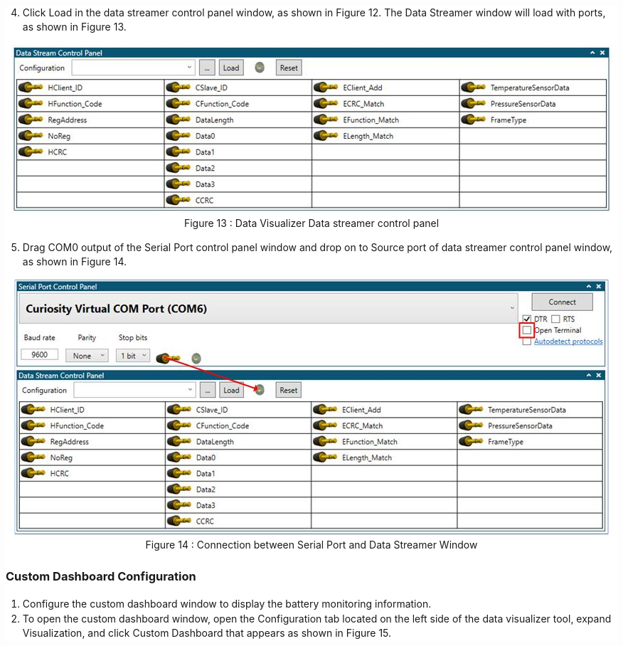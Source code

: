 4.	Click Load in the data streamer control panel window, as shown in Figure 12. The Data Streamer window will load with ports, as shown in Figure 13.

<p align="center">
  <img width=auto height=auto src="images/DVDataStreamerPort.jpg">
  <br>Figure 13 : Data Visualizer Data streamer control panel<br>
</p>

5.	Drag COM0 output of the Serial Port control panel window and drop on to Source port of data streamer control panel window, as shown in Figure 14.

<p align="center">
  <img width=auto height=auto src="images/DVSerialPortToDataStreamer.jpg">
  <br>Figure 14 : Connection between Serial Port and Data Streamer Window<br>
</p>

### Custom Dashboard Configuration 

1.	Configure the custom dashboard window to display the battery monitoring information. 
2.	To open the custom dashboard window, open the Configuration tab located on the left side of the data visualizer tool, expand Visualization, and click Custom Dashboard that appears as shown in Figure 15.
